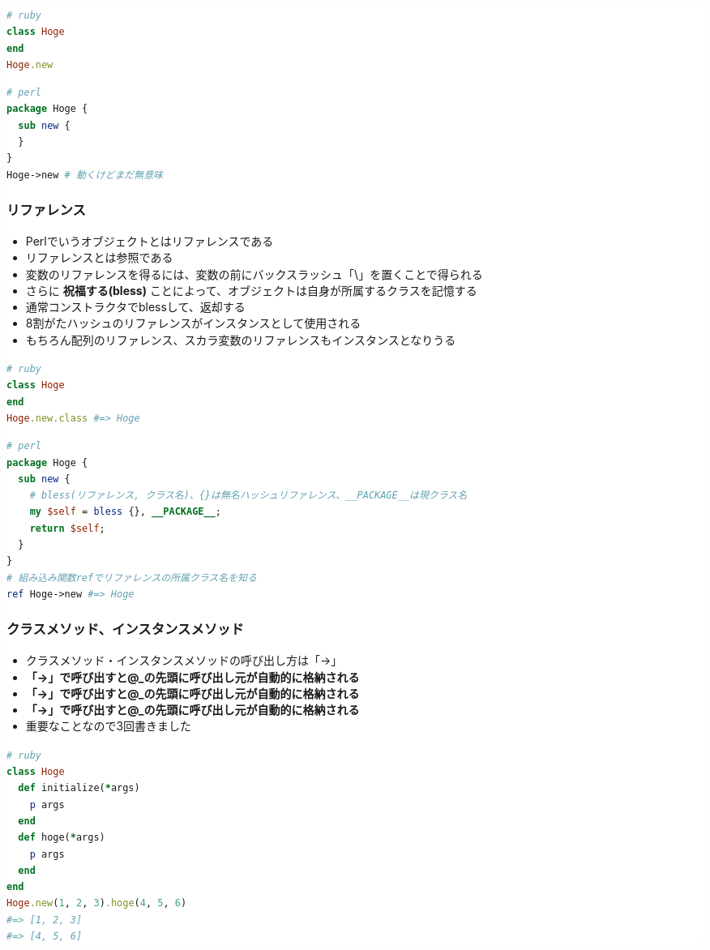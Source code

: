 ```ruby
# ruby
class Hoge
end
Hoge.new
```
```perl
# perl
package Hoge {
  sub new {
  }
}
Hoge->new # 動くけどまだ無意味
```

### リファレンス

- Perlでいうオブジェクトとはリファレンスである
- リファレンスとは参照である
- 変数のリファレンスを得るには、変数の前にバックスラッシュ「\」を置くことで得られる
- さらに **祝福する(bless)** ことによって、オブジェクトは自身が所属するクラスを記憶する
- 通常コンストラクタでblessして、返却する
- 8割がたハッシュのリファレンスがインスタンスとして使用される
 - もちろん配列のリファレンス、スカラ変数のリファレンスもインスタンスとなりうる

```ruby
# ruby
class Hoge
end
Hoge.new.class #=> Hoge
```
```perl
# perl
package Hoge {
  sub new {
    # bless(リファレンス, クラス名)、{}は無名ハッシュリファレンス、__PACKAGE__は現クラス名
    my $self = bless {}, __PACKAGE__;
    return $self;
  }
}
# 組み込み関数refでリファレンスの所属クラス名を知る
ref Hoge->new #=> Hoge
```

### クラスメソッド、インスタンスメソッド

- クラスメソッド・インスタンスメソッドの呼び出し方は「->」
- **「->」で呼び出すと@_の先頭に呼び出し元が自動的に格納される**
- **「->」で呼び出すと@_の先頭に呼び出し元が自動的に格納される**
- **「->」で呼び出すと@_の先頭に呼び出し元が自動的に格納される**
- 重要なことなので3回書きました

```ruby
# ruby
class Hoge
  def initialize(*args)
    p args
  end
  def hoge(*args)
    p args
  end
end
Hoge.new(1, 2, 3).hoge(4, 5, 6)
#=> [1, 2, 3]
#=> [4, 5, 6]
```
```perl
```
